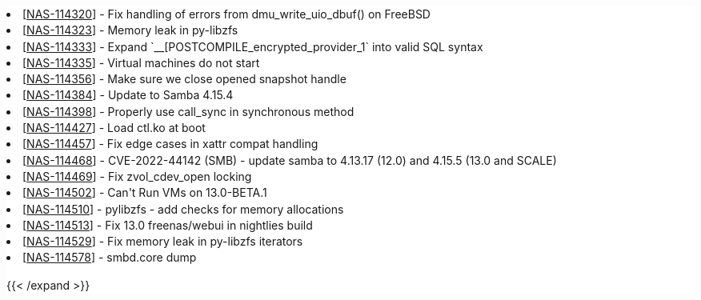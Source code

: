 <li>[<a href='https://ixsystems.atlassian.net/browse/NAS-114320'>NAS-114320</a>] -         Fix handling of errors from dmu_write_uio_dbuf() on FreeBSD
</li>
<li>[<a href='https://ixsystems.atlassian.net/browse/NAS-114323'>NAS-114323</a>] -         Memory leak in py-libzfs
</li>
<li>[<a href='https://ixsystems.atlassian.net/browse/NAS-114333'>NAS-114333</a>] -         Expand `__[POSTCOMPILE_encrypted_provider_1` into valid SQL syntax
</li>
<li>[<a href='https://ixsystems.atlassian.net/browse/NAS-114335'>NAS-114335</a>] -         Virtual machines do not start
</li>
<li>[<a href='https://ixsystems.atlassian.net/browse/NAS-114356'>NAS-114356</a>] -         Make sure we close opened snapshot handle
</li>
<li>[<a href='https://ixsystems.atlassian.net/browse/NAS-114384'>NAS-114384</a>] -         Update to Samba 4.15.4
</li>
<li>[<a href='https://ixsystems.atlassian.net/browse/NAS-114398'>NAS-114398</a>] -         Properly use call_sync in synchronous method
</li>
<li>[<a href='https://ixsystems.atlassian.net/browse/NAS-114427'>NAS-114427</a>] -         Load ctl.ko at boot
</li>
<li>[<a href='https://ixsystems.atlassian.net/browse/NAS-114457'>NAS-114457</a>] -         Fix edge cases in xattr compat handling
</li>
<li>[<a href='https://ixsystems.atlassian.net/browse/NAS-114468'>NAS-114468</a>] -         CVE-2022-44142 (SMB) - update samba to 4.13.17 (12.0) and 4.15.5 (13.0 and SCALE)
</li>
<li>[<a href='https://ixsystems.atlassian.net/browse/NAS-114469'>NAS-114469</a>] -         Fix zvol_cdev_open locking
</li>
<li>[<a href='https://ixsystems.atlassian.net/browse/NAS-114502'>NAS-114502</a>] -         Can't Run VMs on 13.0-BETA.1
</li>
<li>[<a href='https://ixsystems.atlassian.net/browse/NAS-114510'>NAS-114510</a>] -         pylibzfs - add checks for memory allocations
</li>
<li>[<a href='https://ixsystems.atlassian.net/browse/NAS-114513'>NAS-114513</a>] -         Fix 13.0 freenas/webui in nightlies build
</li>
<li>[<a href='https://ixsystems.atlassian.net/browse/NAS-114529'>NAS-114529</a>] -         Fix memory leak in py-libzfs iterators
</li>
<li>[<a href='https://ixsystems.atlassian.net/browse/NAS-114578'>NAS-114578</a>] -         smbd.core dump
</li>
</ul>

{{< /expand >}}
